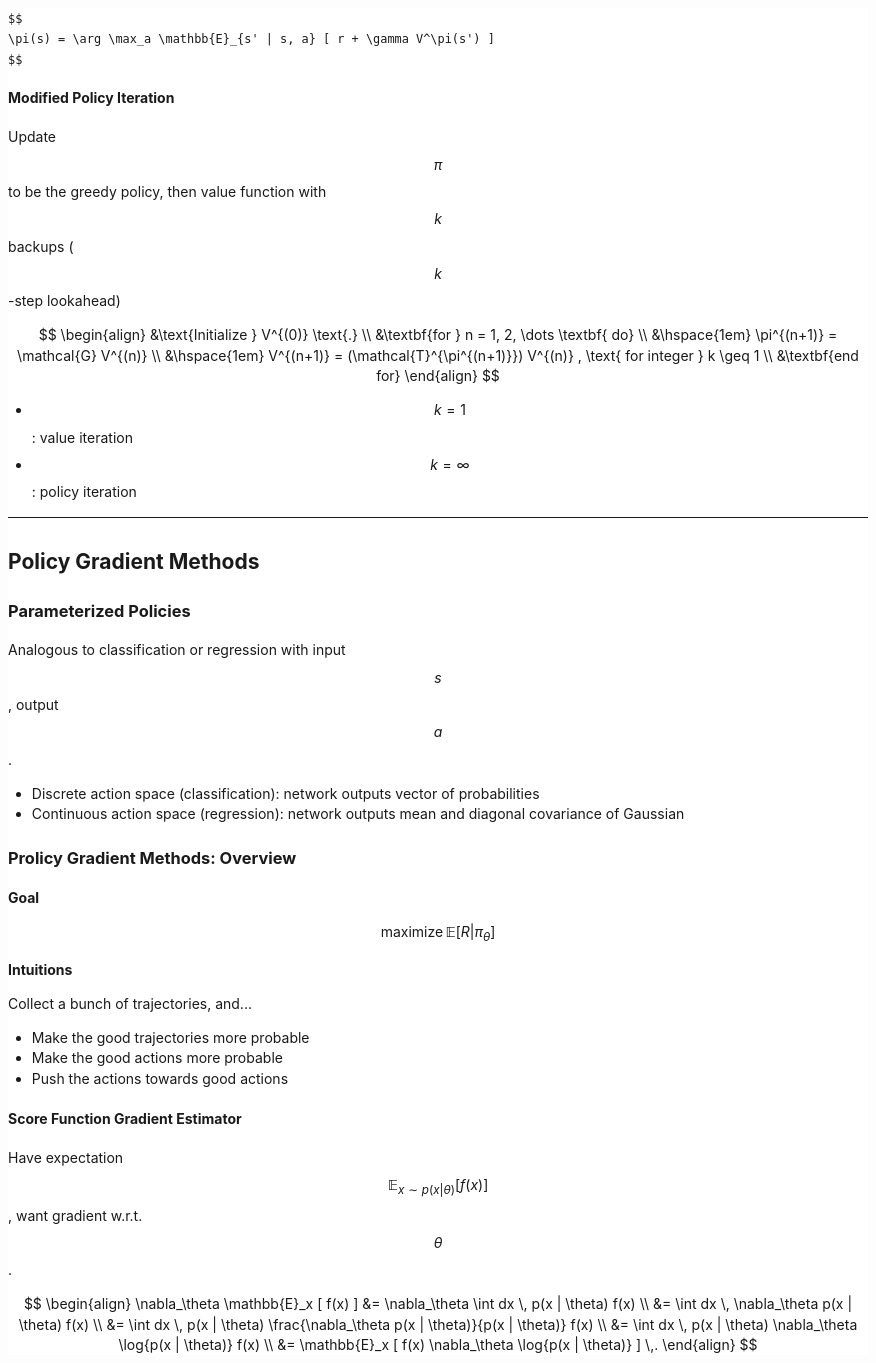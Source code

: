     $$
    \pi(s) = \arg \max_a \mathbb{E}_{s' | s, a} [ r + \gamma V^\pi(s') ]
    $$

#### Modified Policy Iteration

Update $$\pi$$ to be the greedy policy, then value function with $$k$$ backups ($$k$$-step lookahead)

$$
\begin{align}
&\text{Initialize } V^{(0)} \text{.} \\
&\textbf{for } n = 1, 2, \dots \textbf{ do} \\
&\hspace{1em} \pi^{(n+1)} = \mathcal{G} V^{(n)} \\
&\hspace{1em} V^{(n+1)} = (\mathcal{T}^{\pi^{(n+1)}}) V^{(n)} , \text{ for integer } k \geq 1 \\
&\textbf{end for}
\end{align}
$$

-   $$k=1$$: value iteration
-   $$k=\infty$$: policy iteration

---

## Policy Gradient Methods

### Parameterized Policies

Analogous to classification or regression with input $$s$$, output $$a$$.  
-   Discrete action space (classification): network outputs vector of probabilities
-   Continuous action space (regression): network outputs mean and diagonal covariance of Gaussian

### Prolicy Gradient Methods: Overview

**Goal**  

$$
\text{maximize} \, \mathbb{E} [ R | \pi_\theta ]
$$

**Intuitions**  

Collect a bunch of trajectories, and...  
-   Make the good trajectories more probable
-   Make the good actions more probable
-   Push the actions towards good actions

#### Score Function Gradient Estimator

Have expectation $$\mathbb{E}_{x \sim p(x | \theta)} [ f(x) ]$$, want gradient w.r.t. $$\theta$$.  

$$
\begin{align}
\nabla_\theta \mathbb{E}_x [ f(x) ]
&= \nabla_\theta \int dx \, p(x | \theta) f(x) \\
&= \int dx \, \nabla_\theta p(x | \theta) f(x) \\
&= \int dx \, p(x | \theta) \frac{\nabla_\theta p(x | \theta)}{p(x | \theta)} f(x) \\
&= \int dx \, p(x | \theta) \nabla_\theta \log{p(x | \theta)} f(x) \\
&= \mathbb{E}_x [ f(x) \nabla_\theta \log{p(x | \theta)} ] \,.
\end{align}
$$
